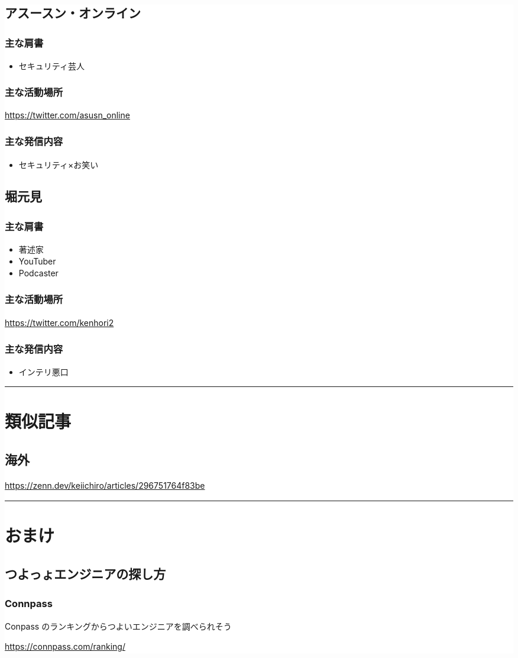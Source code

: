 
## アスースン・オンライン

### 主な肩書
- セキュリティ芸人

### 主な活動場所
https://twitter.com/asusn_online

### 主な発信内容
- セキュリティ×お笑い



## 堀元見

### 主な肩書
- 著述家
- YouTuber
- Podcaster

### 主な活動場所
https://twitter.com/kenhori2

### 主な発信内容
- インテリ悪口



---



# 類似記事

## 海外

https://zenn.dev/keiichiro/articles/296751764f83be



---



# おまけ

## つよっょエンジニアの探し方

### Connpass

Conpass のランキングからつよいエンジニアを調べられそう

https://connpass.com/ranking/
